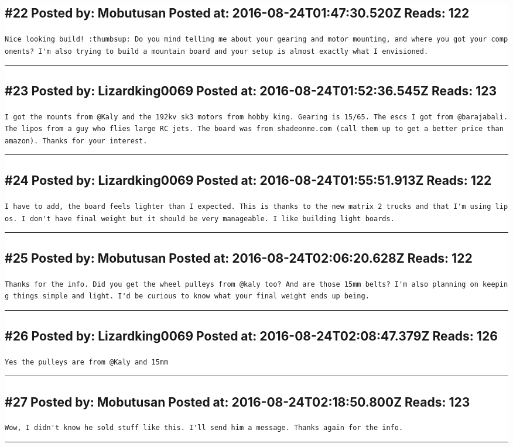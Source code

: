 ## \#22 Posted by: Mobutusan Posted at: 2016-08-24T01:47:30.520Z Reads: 122

```
Nice looking build! :thumbsup: Do you mind telling me about your gearing and motor mounting, and where you got your components? I'm also trying to build a mountain board and your setup is almost exactly what I envisioned.
```

---
## \#23 Posted by: Lizardking0069 Posted at: 2016-08-24T01:52:36.545Z Reads: 123

```
I got the mounts from @Kaly and the 192kv sk3 motors from hobby king. Gearing is 15/65. The escs I got from @barajabali. The lipos from a guy who flies large RC jets. The board was from shadeonme.com (call them up to get a better price than amazon). Thanks for your interest.
```

---
## \#24 Posted by: Lizardking0069 Posted at: 2016-08-24T01:55:51.913Z Reads: 122

```
I have to add, the board feels lighter than I expected. This is thanks to the new matrix 2 trucks and that I'm using lipos. I don't have final weight but it should be very manageable. I like building light boards.
```

---
## \#25 Posted by: Mobutusan Posted at: 2016-08-24T02:06:20.628Z Reads: 122

```
Thanks for the info. Did you get the wheel pulleys from @kaly too? And are those 15mm belts? I'm also planning on keeping things simple and light. I'd be curious to know what your final weight ends up being.
```

---
## \#26 Posted by: Lizardking0069 Posted at: 2016-08-24T02:08:47.379Z Reads: 126

```
Yes the pulleys are from @Kaly and 15mm
```

---
## \#27 Posted by: Mobutusan Posted at: 2016-08-24T02:18:50.800Z Reads: 123

```
Wow, I didn't know he sold stuff like this. I'll send him a message. Thanks again for the info.
```

---
